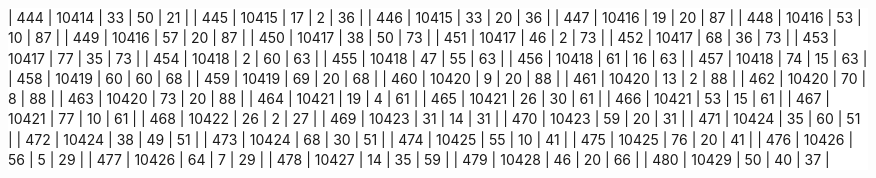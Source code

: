 | 444 | 10414     | 33          | 50       | 21           |
| 445 | 10415     | 17          | 2        | 36           |
| 446 | 10415     | 33          | 20       | 36           |
| 447 | 10416     | 19          | 20       | 87           |
| 448 | 10416     | 53          | 10       | 87           |
| 449 | 10416     | 57          | 20       | 87           |
| 450 | 10417     | 38          | 50       | 73           |
| 451 | 10417     | 46          | 2        | 73           |
| 452 | 10417     | 68          | 36       | 73           |
| 453 | 10417     | 77          | 35       | 73           |
| 454 | 10418     | 2           | 60       | 63           |
| 455 | 10418     | 47          | 55       | 63           |
| 456 | 10418     | 61          | 16       | 63           |
| 457 | 10418     | 74          | 15       | 63           |
| 458 | 10419     | 60          | 60       | 68           |
| 459 | 10419     | 69          | 20       | 68           |
| 460 | 10420     | 9           | 20       | 88           |
| 461 | 10420     | 13          | 2        | 88           |
| 462 | 10420     | 70          | 8        | 88           |
| 463 | 10420     | 73          | 20       | 88           |
| 464 | 10421     | 19          | 4        | 61           |
| 465 | 10421     | 26          | 30       | 61           |
| 466 | 10421     | 53          | 15       | 61           |
| 467 | 10421     | 77          | 10       | 61           |
| 468 | 10422     | 26          | 2        | 27           |
| 469 | 10423     | 31          | 14       | 31           |
| 470 | 10423     | 59          | 20       | 31           |
| 471 | 10424     | 35          | 60       | 51           |
| 472 | 10424     | 38          | 49       | 51           |
| 473 | 10424     | 68          | 30       | 51           |
| 474 | 10425     | 55          | 10       | 41           |
| 475 | 10425     | 76          | 20       | 41           |
| 476 | 10426     | 56          | 5        | 29           |
| 477 | 10426     | 64          | 7        | 29           |
| 478 | 10427     | 14          | 35       | 59           |
| 479 | 10428     | 46          | 20       | 66           |
| 480 | 10429     | 50          | 40       | 37           |